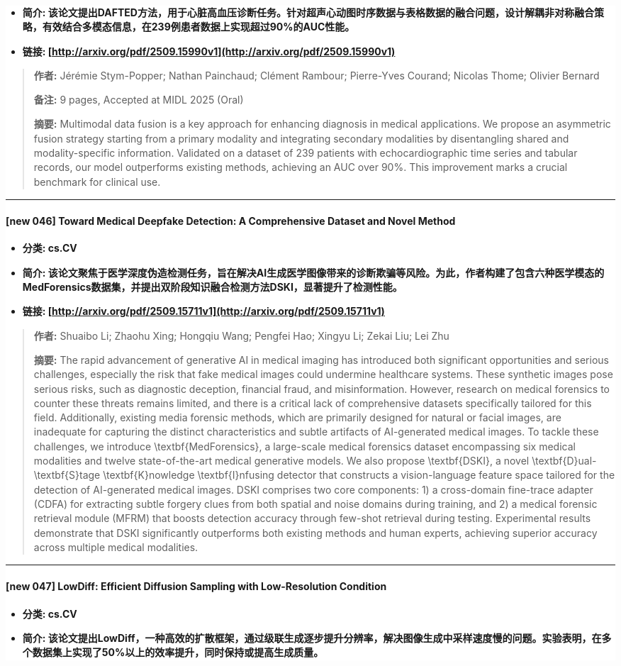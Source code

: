 - **简介: 该论文提出DAFTED方法，用于心脏高血压诊断任务。针对超声心动图时序数据与表格数据的融合问题，设计解耦非对称融合策略，有效结合多模态信息，在239例患者数据上实现超过90%的AUC性能。**

- **链接: [http://arxiv.org/pdf/2509.15990v1](http://arxiv.org/pdf/2509.15990v1)**

> **作者:** Jérémie Stym-Popper; Nathan Painchaud; Clément Rambour; Pierre-Yves Courand; Nicolas Thome; Olivier Bernard
>
> **备注:** 9 pages, Accepted at MIDL 2025 (Oral)
>
> **摘要:** Multimodal data fusion is a key approach for enhancing diagnosis in medical applications. We propose an asymmetric fusion strategy starting from a primary modality and integrating secondary modalities by disentangling shared and modality-specific information. Validated on a dataset of 239 patients with echocardiographic time series and tabular records, our model outperforms existing methods, achieving an AUC over 90%. This improvement marks a crucial benchmark for clinical use.
>
---
#### [new 046] Toward Medical Deepfake Detection: A Comprehensive Dataset and Novel Method
- **分类: cs.CV**

- **简介: 该论文聚焦于医学深度伪造检测任务，旨在解决AI生成医学图像带来的诊断欺骗等风险。为此，作者构建了包含六种医学模态的MedForensics数据集，并提出双阶段知识融合检测方法DSKI，显著提升了检测性能。**

- **链接: [http://arxiv.org/pdf/2509.15711v1](http://arxiv.org/pdf/2509.15711v1)**

> **作者:** Shuaibo Li; Zhaohu Xing; Hongqiu Wang; Pengfei Hao; Xingyu Li; Zekai Liu; Lei Zhu
>
> **摘要:** The rapid advancement of generative AI in medical imaging has introduced both significant opportunities and serious challenges, especially the risk that fake medical images could undermine healthcare systems. These synthetic images pose serious risks, such as diagnostic deception, financial fraud, and misinformation. However, research on medical forensics to counter these threats remains limited, and there is a critical lack of comprehensive datasets specifically tailored for this field. Additionally, existing media forensic methods, which are primarily designed for natural or facial images, are inadequate for capturing the distinct characteristics and subtle artifacts of AI-generated medical images. To tackle these challenges, we introduce \textbf{MedForensics}, a large-scale medical forensics dataset encompassing six medical modalities and twelve state-of-the-art medical generative models. We also propose \textbf{DSKI}, a novel \textbf{D}ual-\textbf{S}tage \textbf{K}nowledge \textbf{I}nfusing detector that constructs a vision-language feature space tailored for the detection of AI-generated medical images. DSKI comprises two core components: 1) a cross-domain fine-trace adapter (CDFA) for extracting subtle forgery clues from both spatial and noise domains during training, and 2) a medical forensic retrieval module (MFRM) that boosts detection accuracy through few-shot retrieval during testing. Experimental results demonstrate that DSKI significantly outperforms both existing methods and human experts, achieving superior accuracy across multiple medical modalities.
>
---
#### [new 047] LowDiff: Efficient Diffusion Sampling with Low-Resolution Condition
- **分类: cs.CV**

- **简介: 该论文提出LowDiff，一种高效的扩散框架，通过级联生成逐步提升分辨率，解决图像生成中采样速度慢的问题。实验表明，在多个数据集上实现了50%以上的效率提升，同时保持或提高生成质量。**
